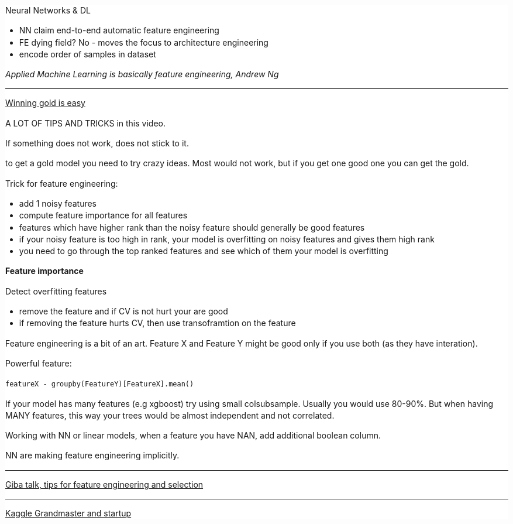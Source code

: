 Neural Networks & DL
- NN claim end-to-end automatic feature engineering
- FE dying field? No - moves the focus to architecture engineering
- encode order of samples in dataset

*Applied Machine Learning is basically feature engineering, Andrew Ng*

---
[Winning gold is easy](https://www.youtube.com/watch?v=XBJ2f68LuO4&t=38s)

A LOT OF TIPS AND TRICKS in this video.

If something does not work, does not stick to it.

to get a gold model you need to try crazy ideas. Most would not work, but if you get one good one you can get the gold.

Trick for feature engineering:
- add 1 noisy features
- compute feature importance for all features
- features which have higher rank than the noisy feature should generally be good features
- if your noisy feature is too high in rank, your model is overfitting on noisy features and gives them high rank
- you need to go through the top ranked features and see which of them your model is overfitting 


**Feature importance**

Detect overfitting features
- remove the feature and if CV is not hurt your are good
- if removing the feature hurts CV, then use transoframtion on the feature


Feature engineering is a bit of an art. Feature X and Feature Y might be good only if you use both (as they have interation).

Powerful feature:

`
featureX - groupby(FeatureY)[FeatureX].mean()
`


If your model has many features (e.g xgboost) try using small colsubsample. Usually you would use 80-90%. But when having MANY features, this way your trees would be almost independent and not correlated.

Working with NN or linear models, when a feature you have NAN, add additional boolean column.

NN are making feature engineering implicitly.

----

[Giba talk, tips for feature engineering and selection](https://www.youtube.com/watch?v=RtqtM1UJfZc&t)

---

[Kaggle Grandmaster and startup](https://www.youtube.com/watch?v=A8oBphPOliM)
